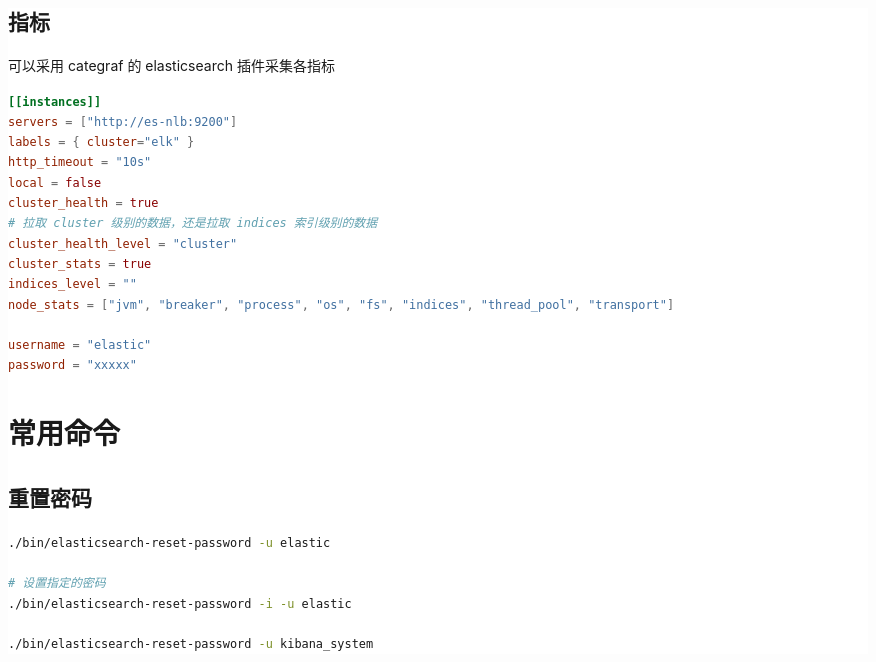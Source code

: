 ## 指标

可以采用 categraf 的 elasticsearch 插件采集各指标

```toml
[[instances]]
servers = ["http://es-nlb:9200"]
labels = { cluster="elk" }
http_timeout = "10s"
local = false
cluster_health = true
# 拉取 cluster 级别的数据，还是拉取 indices 索引级别的数据
cluster_health_level = "cluster"
cluster_stats = true
indices_level = ""
node_stats = ["jvm", "breaker", "process", "os", "fs", "indices", "thread_pool", "transport"]

username = "elastic"
password = "xxxxx"
```

# 常用命令

## 重置密码

```bash
./bin/elasticsearch-reset-password -u elastic

# 设置指定的密码
./bin/elasticsearch-reset-password -i -u elastic

./bin/elasticsearch-reset-password -u kibana_system
```